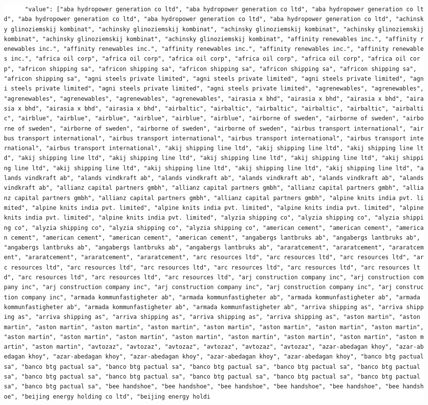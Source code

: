           "value": ["aba hydropower generation co ltd", "aba hydropower generation co ltd", "aba hydropower generation co ltd", "aba hydropower generation co ltd", "aba hydropower generation co ltd", "aba hydropower generation co ltd", "achinsky glinoziemskij kombinat", "achinsky glinoziemskij kombinat", "achinsky glinoziemskij kombinat", "achinsky glinoziemskij kombinat", "achinsky glinoziemskij kombinat", "achinsky glinoziemskij kombinat", "affinity renewables inc.", "affinity renewables inc.", "affinity renewables inc.", "affinity renewables inc.", "affinity renewables inc.", "affinity renewables inc.", "africa oil corp", "africa oil corp", "africa oil corp", "africa oil corp", "africa oil corp", "africa oil corp", "africon shipping sa", "africon shipping sa", "africon shipping sa", "africon shipping sa", "africon shipping sa", "africon shipping sa", "agni steels private limited", "agni steels private limited", "agni steels private limited", "agni steels private limited", "agni steels private limited", "agni steels private limited", "agrenewables", "agrenewables", "agrenewables", "agrenewables", "agrenewables", "agrenewables", "airasia x bhd", "airasia x bhd", "airasia x bhd", "airasia x bhd", "airasia x bhd", "airasia x bhd", "airbaltic", "airbaltic", "airbaltic", "airbaltic", "airbaltic", "airbaltic", "airblue", "airblue", "airblue", "airblue", "airblue", "airblue", "airborne of sweden", "airborne of sweden", "airborne of sweden", "airborne of sweden", "airborne of sweden", "airborne of sweden", "airbus transport international", "airbus transport international", "airbus transport international", "airbus transport international", "airbus transport international", "airbus transport international", "akij shipping line ltd", "akij shipping line ltd", "akij shipping line ltd", "akij shipping line ltd", "akij shipping line ltd", "akij shipping line ltd", "akij shipping line ltd", "akij shipping line ltd", "akij shipping line ltd", "akij shipping line ltd", "akij shipping line ltd", "akij shipping line ltd", "alands vindkraft ab", "alands vindkraft ab", "alands vindkraft ab", "alands vindkraft ab", "alands vindkraft ab", "alands vindkraft ab", "allianz capital partners gmbh", "allianz capital partners gmbh", "allianz capital partners gmbh", "allianz capital partners gmbh", "allianz capital partners gmbh", "allianz capital partners gmbh", "alpine knits india pvt. limited", "alpine knits india pvt. limited", "alpine knits india pvt. limited", "alpine knits india pvt. limited", "alpine knits india pvt. limited", "alpine knits india pvt. limited", "alyzia shipping co", "alyzia shipping co", "alyzia shipping co", "alyzia shipping co", "alyzia shipping co", "alyzia shipping co", "american cement", "american cement", "american cement", "american cement", "american cement", "american cement", "angabergs lantbruks ab", "angabergs lantbruks ab", "angabergs lantbruks ab", "angabergs lantbruks ab", "angabergs lantbruks ab", "araratcement", "araratcement", "araratcement", "araratcement", "araratcement", "araratcement", "arc resources ltd", "arc resources ltd", "arc resources ltd", "arc resources ltd", "arc resources ltd", "arc resources ltd", "arc resources ltd", "arc resources ltd", "arc resources ltd", "arc resources ltd", "arc resources ltd", "arc resources ltd", "arj construction company inc", "arj construction company inc", "arj construction company inc", "arj construction company inc", "arj construction company inc", "arj construction company inc", "armada kommunfastigheter ab", "armada kommunfastigheter ab", "armada kommunfastigheter ab", "armada kommunfastigheter ab", "armada kommunfastigheter ab", "armada kommunfastigheter ab", "arriva shipping as", "arriva shipping as", "arriva shipping as", "arriva shipping as", "arriva shipping as", "arriva shipping as", "aston martin", "aston martin", "aston martin", "aston martin", "aston martin", "aston martin", "aston martin", "aston martin", "aston martin", "aston martin", "aston martin", "aston martin", "aston martin", "aston martin", "aston martin", "aston martin", "aston martin", "aston martin", "avtozaz", "avtozaz", "avtozaz", "avtozaz", "avtozaz", "avtozaz", "azar-abedagan khoy", "azar-abedagan khoy", "azar-abedagan khoy", "azar-abedagan khoy", "azar-abedagan khoy", "azar-abedagan khoy", "banco btg pactual sa", "banco btg pactual sa", "banco btg pactual sa", "banco btg pactual sa", "banco btg pactual sa", "banco btg pactual sa", "banco btg pactual sa", "banco btg pactual sa", "banco btg pactual sa", "banco btg pactual sa", "banco btg pactual sa", "banco btg pactual sa", "bee handshoe", "bee handshoe", "bee handshoe", "bee handshoe", "bee handshoe", "bee handshoe", "beijing energy holding co ltd", "beijing energy holdi